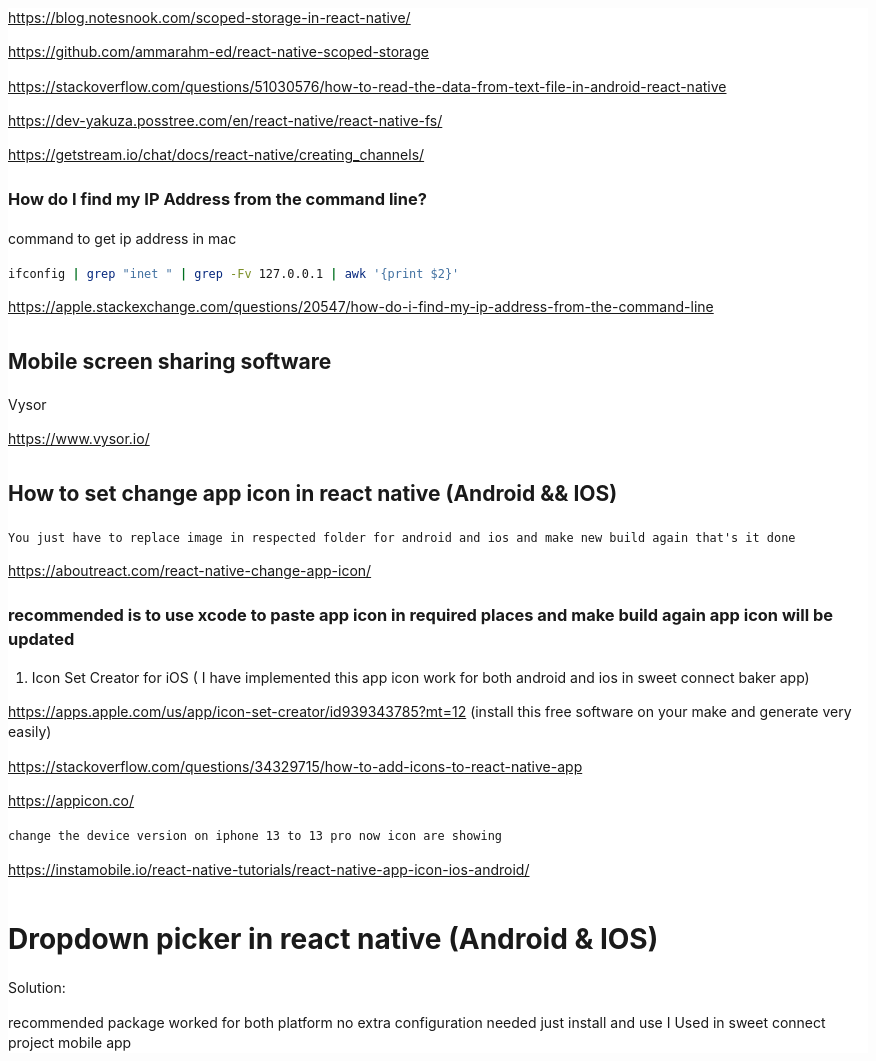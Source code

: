 https://blog.notesnook.com/scoped-storage-in-react-native/

https://github.com/ammarahm-ed/react-native-scoped-storage

https://stackoverflow.com/questions/51030576/how-to-read-the-data-from-text-file-in-android-react-native

https://dev-yakuza.posstree.com/en/react-native/react-native-fs/

https://getstream.io/chat/docs/react-native/creating_channels/

### How do I find my IP Address from the command line?

command to get ip address in mac

```bash showLineNumbers
ifconfig | grep "inet " | grep -Fv 127.0.0.1 | awk '{print $2}'
```

https://apple.stackexchange.com/questions/20547/how-do-i-find-my-ip-address-from-the-command-line

## Mobile screen sharing software

Vysor

https://www.vysor.io/

## How to set change app icon in react native (Android && IOS)

`You just have to replace image in respected folder for android and ios and make new build again that's it done`

https://aboutreact.com/react-native-change-app-icon/

### recommended is to use xcode to paste app icon in required places and make build again app icon will be updated

1. Icon Set Creator for iOS ( I have implemented this app icon work for both android and ios in sweet connect baker app)

https://apps.apple.com/us/app/icon-set-creator/id939343785?mt=12 (install this free software on your make and generate very easily)

https://stackoverflow.com/questions/34329715/how-to-add-icons-to-react-native-app

https://appicon.co/

`change the device version on iphone 13 to 13 pro now icon are showing`

https://instamobile.io/react-native-tutorials/react-native-app-icon-ios-android/

# Dropdown picker in react native (Android & IOS)

Solution:

recommended package worked for both platform no extra configuration needed just install and use
I Used in sweet connect project mobile app
